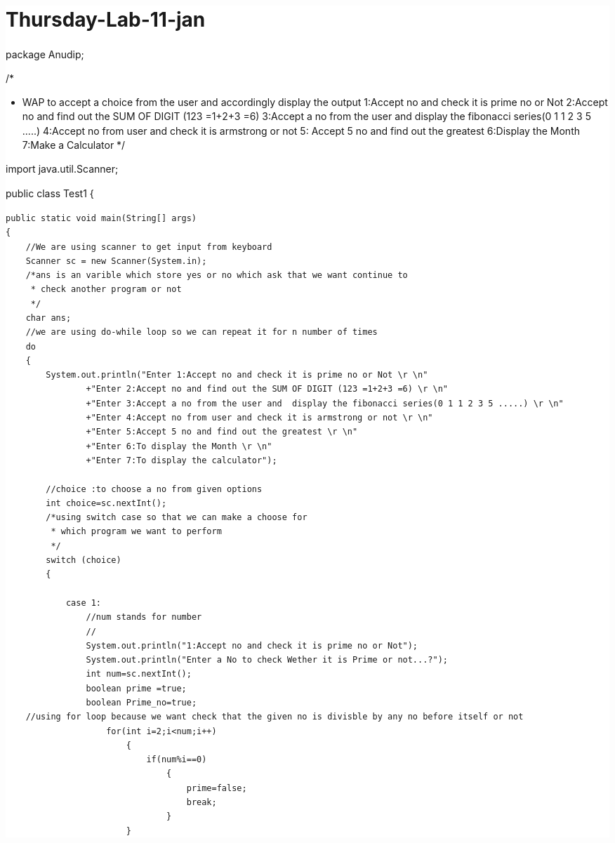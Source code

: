 # Thursday-Lab-11-jan
package Anudip;

/*
 * WAP to accept a choice from the user and accordingly display the output
1:Accept no and check it is prime no or Not
2:Accept no and find out the SUM OF DIGIT (123 =1+2+3 =6)
3:Accept a no from the user and  display the fibonacci series(0 1 1 2 3 5 .....)
4:Accept no from user and check it is armstrong or not
5: Accept 5 no and find out the greatest
6:Display the Month
7:Make a Calculator 
 */

import java.util.Scanner;

public class Test1 
{

	public static void main(String[] args) 
	{
		//We are using scanner to get input from keyboard
		Scanner sc = new Scanner(System.in);
		/*ans is an varible which store yes or no which ask that we want continue to 
		 * check another program or not
		 */
		char ans;
		//we are using do-while loop so we can repeat it for n number of times 
		do
		{
			System.out.println("Enter 1:Accept no and check it is prime no or Not \r \n"
					+"Enter 2:Accept no and find out the SUM OF DIGIT (123 =1+2+3 =6) \r \n"
					+"Enter 3:Accept a no from the user and  display the fibonacci series(0 1 1 2 3 5 .....) \r \n"
					+"Enter 4:Accept no from user and check it is armstrong or not \r \n"
					+"Enter 5:Accept 5 no and find out the greatest \r \n"
					+"Enter 6:To display the Month \r \n"
					+"Enter 7:To display the calculator");
			
			//choice :to choose a no from given options
			int choice=sc.nextInt();
			/*using switch case so that we can make a choose for 
			 * which program we want to perform
			 */
			switch (choice) 
			{
			
				case 1:
					//num stands for number
					//
					System.out.println("1:Accept no and check it is prime no or Not");
					System.out.println("Enter a No to check Wether it is Prime or not...?");
					int num=sc.nextInt();
					boolean prime =true;
					boolean Prime_no=true;
		//using for loop because we want check that the given no is divisble by any no before itself or not			
						for(int i=2;i<num;i++)
							{
								if(num%i==0)
									{
										prime=false;
										break;
									}
							}
						